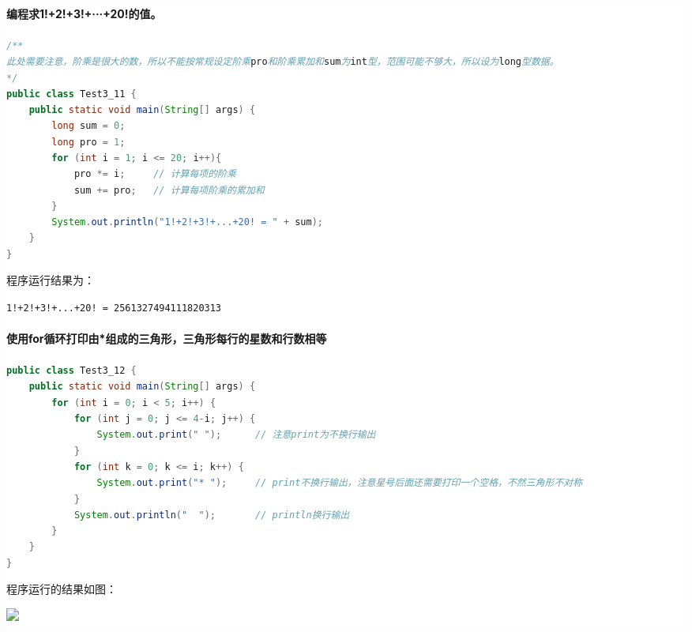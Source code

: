 #### 编程求1!+2!+3!+···+20!的值。

~~~java
/**
此处需要注意，阶乘是很大的数，所以不能按常规设定阶乘pro和阶乘累加和sum为int型，范围可能不够大，所以设为long型数据。
*/
public class Test3_11 {
    public static void main(String[] args) {
        long sum = 0;
        long pro = 1;
        for (int i = 1; i <= 20; i++){
            pro *= i;     // 计算每项的阶乘
            sum += pro;   // 计算每项阶乘的累加和
        }
        System.out.println("1!+2!+3!+...+20! = " + sum);
    }
}
~~~

程序运行结果为：

~~~
1!+2!+3!+...+20! = 2561327494111820313
~~~

#### 使用for循环打印由*组成的三角形，三角形每行的星数和行数相等

~~~java
public class Test3_12 {
    public static void main(String[] args) {
        for (int i = 0; i < 5; i++) {
            for (int j = 0; j <= 4-i; j++) {
                System.out.print(" ");      // 注意print为不换行输出
            }
            for (int k = 0; k <= i; k++) {
                System.out.print("* ");     // print不换行输出，注意星号后面还需要打印一个空格，不然三角形不对称
            }
            System.out.println("  ");       // println换行输出
        }
    }
}
~~~

程序运行的结果如图：

![](https://raw.githubusercontent.com/xiyouhujing/TyporaPic/master/Java%E5%BC%80%E5%8F%91%E5%AE%9E%E6%88%98%E7%BB%8F%E5%85%B8%E4%B9%A0%E9%A2%983-7/%E4%B8%89%E8%A7%92%E5%BD%A2.png)

